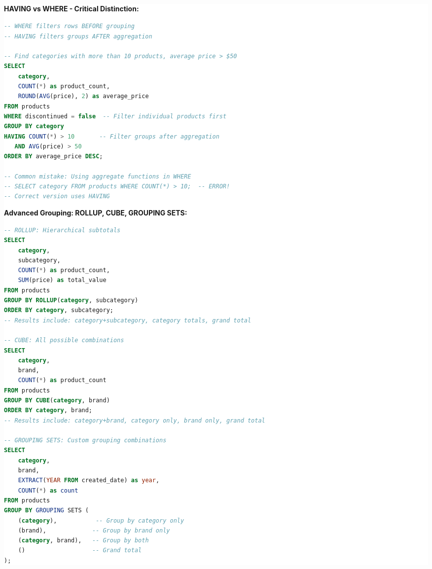 **HAVING vs WHERE - Critical Distinction:**
```sql
-- WHERE filters rows BEFORE grouping
-- HAVING filters groups AFTER aggregation

-- Find categories with more than 10 products, average price > $50
SELECT 
    category,
    COUNT(*) as product_count,
    ROUND(AVG(price), 2) as average_price
FROM products
WHERE discontinued = false  -- Filter individual products first
GROUP BY category
HAVING COUNT(*) > 10       -- Filter groups after aggregation
   AND AVG(price) > 50
ORDER BY average_price DESC;

-- Common mistake: Using aggregate functions in WHERE
-- SELECT category FROM products WHERE COUNT(*) > 10;  -- ERROR!
-- Correct version uses HAVING
```

**Advanced Grouping: ROLLUP, CUBE, GROUPING SETS:**
```sql
-- ROLLUP: Hierarchical subtotals
SELECT 
    category,
    subcategory,
    COUNT(*) as product_count,
    SUM(price) as total_value
FROM products
GROUP BY ROLLUP(category, subcategory)
ORDER BY category, subcategory;
-- Results include: category+subcategory, category totals, grand total

-- CUBE: All possible combinations
SELECT 
    category,
    brand,
    COUNT(*) as product_count
FROM products
GROUP BY CUBE(category, brand)
ORDER BY category, brand;
-- Results include: category+brand, category only, brand only, grand total

-- GROUPING SETS: Custom grouping combinations
SELECT 
    category,
    brand,
    EXTRACT(YEAR FROM created_date) as year,
    COUNT(*) as count
FROM products
GROUP BY GROUPING SETS (
    (category),           -- Group by category only
    (brand),             -- Group by brand only
    (category, brand),   -- Group by both
    ()                   -- Grand total
);
```
